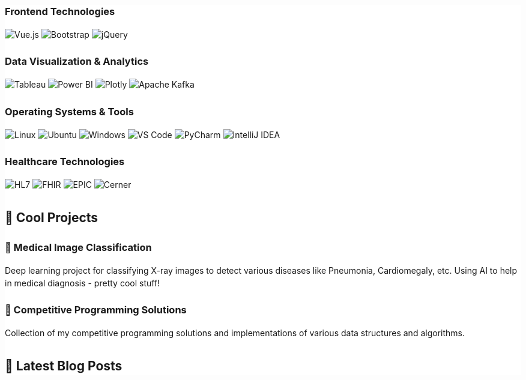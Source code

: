 ### Frontend Technologies

[//]: # (![React]&#40;https://img.shields.io/badge/react-%2320232a.svg?style=for-the-badge&logo=react&logoColor=%2361DAFB&#41;)
![Vue.js](https://img.shields.io/badge/vuejs-%2335495e.svg?style=for-the-badge&logo=vuedotjs&logoColor=%234FC08D)
![Bootstrap](https://img.shields.io/badge/bootstrap-%23563D7C.svg?style=for-the-badge&logo=bootstrap&logoColor=white)
![jQuery](https://img.shields.io/badge/jquery-%230769AD.svg?style=for-the-badge&logo=jquery&logoColor=white)

### Data Visualization & Analytics
![Tableau](https://img.shields.io/badge/Tableau-E97627?style=for-the-badge&logo=Tableau&logoColor=white)
![Power BI](https://img.shields.io/badge/power_bi-F2C811?style=for-the-badge&logo=powerbi&logoColor=black)
![Plotly](https://img.shields.io/badge/Plotly-%233F4F75.svg?style=for-the-badge&logo=plotly&logoColor=white)
![Apache Kafka](https://img.shields.io/badge/Apache%20Kafka-000?style=for-the-badge&logo=apachekafka)

### Operating Systems & Tools
![Linux](https://img.shields.io/badge/Linux-FCC624?style=for-the-badge&logo=linux&logoColor=black)
![Ubuntu](https://img.shields.io/badge/Ubuntu-E95420?style=for-the-badge&logo=ubuntu&logoColor=white)
![Windows](https://img.shields.io/badge/Windows-0078D6?style=for-the-badge&logo=windows&logoColor=white)
![VS Code](https://img.shields.io/badge/Visual%20Studio%20Code-0078d4.svg?style=for-the-badge&logo=visual-studio-code&logoColor=white)
![PyCharm](https://img.shields.io/badge/pycharm-143?style=for-the-badge&logo=pycharm&logoColor=black&color=black&labelColor=green)
![IntelliJ IDEA](https://img.shields.io/badge/IntelliJIDEA-000000.svg?style=for-the-badge&logo=intellij-idea&logoColor=white)

### Healthcare Technologies
![HL7](https://img.shields.io/badge/HL7-FF6B6B?style=for-the-badge&logoColor=white)
![FHIR](https://img.shields.io/badge/FHIR-4ECDC4?style=for-the-badge&logoColor=white)
![EPIC](https://img.shields.io/badge/EPIC-1B5E20?style=for-the-badge&logoColor=white)
![Cerner](https://img.shields.io/badge/Cerner-FF6F00?style=for-the-badge&logoColor=white)

## 🎯 Cool Projects

### 🏥 Medical Image Classification
Deep learning project for classifying X-ray images to detect various diseases like Pneumonia, Cardiomegaly, etc. Using AI to help in medical diagnosis - pretty cool stuff!

### 🧮 Competitive Programming Solutions
Collection of my competitive programming solutions and implementations of various data structures and algorithms.

## 📝 Latest Blog Posts


[//]: # (![Profile Views]&#40;https://komarev.com/ghpvc/?username=mrsouravraj&color=brightgreen&style=for-the-badge&#41;)
[//]: # (![GitHub followers]&#40;https://img.shields.io/github/followers/mrsouravraj?style=for-the-badge&color=blue&#41;)